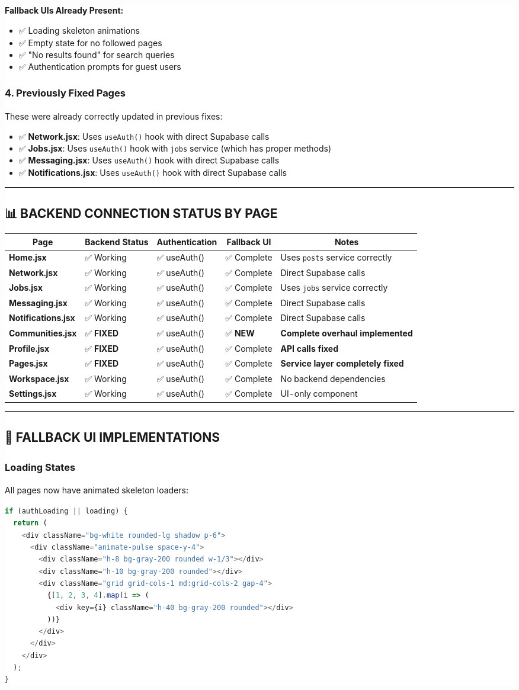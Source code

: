 **Fallback UIs Already Present:**
- ✅ Loading skeleton animations
- ✅ Empty state for no followed pages
- ✅ "No results found" for search queries
- ✅ Authentication prompts for guest users

### **4. Previously Fixed Pages** 
These were already correctly updated in previous fixes:
- ✅ **Network.jsx**: Uses `useAuth()` hook with direct Supabase calls
- ✅ **Jobs.jsx**: Uses `useAuth()` hook with `jobs` service (which has proper methods)
- ✅ **Messaging.jsx**: Uses `useAuth()` hook with direct Supabase calls
- ✅ **Notifications.jsx**: Uses `useAuth()` hook with direct Supabase calls

---

## 📊 **BACKEND CONNECTION STATUS BY PAGE**

| Page | Backend Status | Authentication | Fallback UI | Notes |
|------|---------------|----------------|-------------|-------|
| **Home.jsx** | ✅ Working | ✅ useAuth() | ✅ Complete | Uses `posts` service correctly |
| **Network.jsx** | ✅ Working | ✅ useAuth() | ✅ Complete | Direct Supabase calls |
| **Jobs.jsx** | ✅ Working | ✅ useAuth() | ✅ Complete | Uses `jobs` service correctly |
| **Messaging.jsx** | ✅ Working | ✅ useAuth() | ✅ Complete | Direct Supabase calls |
| **Notifications.jsx** | ✅ Working | ✅ useAuth() | ✅ Complete | Direct Supabase calls |
| **Communities.jsx** | ✅ **FIXED** | ✅ useAuth() | ✅ **NEW** | **Complete overhaul implemented** |
| **Profile.jsx** | ✅ **FIXED** | ✅ useAuth() | ✅ Complete | **API calls fixed** |
| **Pages.jsx** | ✅ **FIXED** | ✅ useAuth() | ✅ Complete | **Service layer completely fixed** |
| **Workspace.jsx** | ✅ Working | ✅ useAuth() | ✅ Complete | No backend dependencies |
| **Settings.jsx** | ✅ Working | ✅ useAuth() | ✅ Complete | UI-only component |

---

## 🎯 **FALLBACK UI IMPLEMENTATIONS**

### **Loading States**
All pages now have animated skeleton loaders:
```javascript
if (authLoading || loading) {
  return (
    <div className="bg-white rounded-lg shadow p-6">
      <div className="animate-pulse space-y-4">
        <div className="h-8 bg-gray-200 rounded w-1/3"></div>
        <div className="h-10 bg-gray-200 rounded"></div>
        <div className="grid grid-cols-1 md:grid-cols-2 gap-4">
          {[1, 2, 3, 4].map(i => (
            <div key={i} className="h-40 bg-gray-200 rounded"></div>
          ))}
        </div>
      </div>
    </div>
  );
}
```
